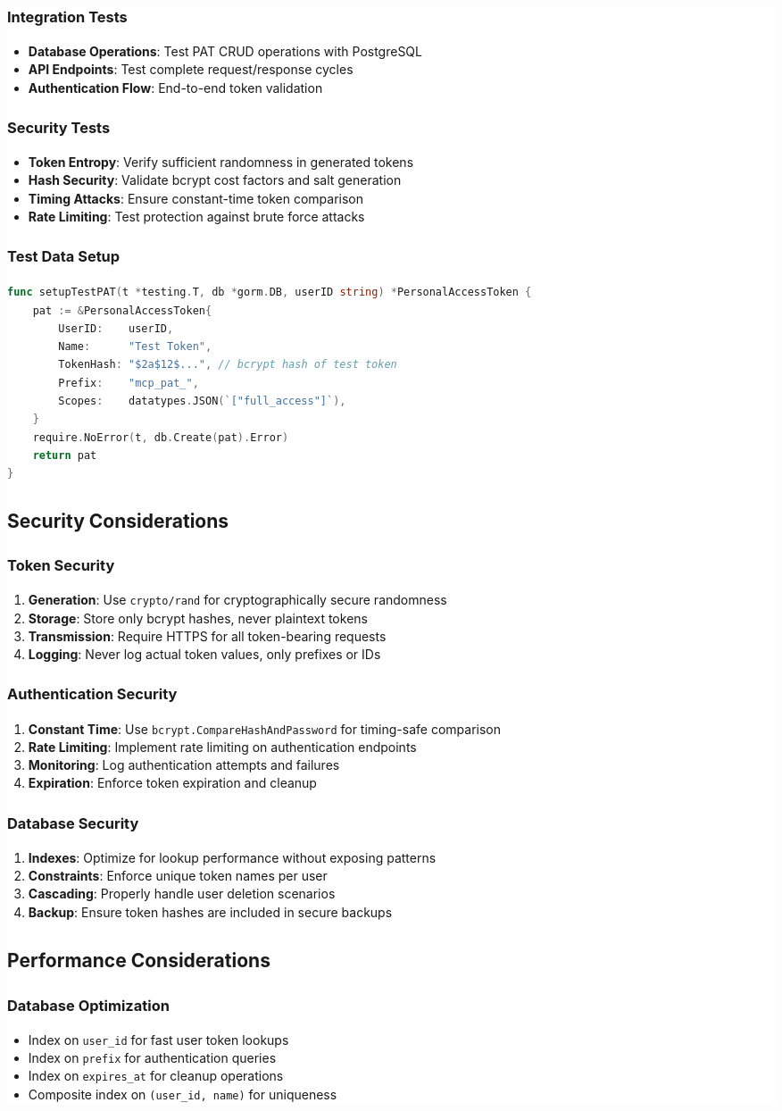 ### Integration Tests
- **Database Operations**: Test PAT CRUD operations with PostgreSQL
- **API Endpoints**: Test complete request/response cycles
- **Authentication Flow**: End-to-end token validation

### Security Tests
- **Token Entropy**: Verify sufficient randomness in generated tokens
- **Hash Security**: Validate bcrypt cost factors and salt generation
- **Timing Attacks**: Ensure constant-time token comparison
- **Rate Limiting**: Test protection against brute force attacks

### Test Data Setup
```go
func setupTestPAT(t *testing.T, db *gorm.DB, userID string) *PersonalAccessToken {
    pat := &PersonalAccessToken{
        UserID:    userID,
        Name:      "Test Token",
        TokenHash: "$2a$12$...", // bcrypt hash of test token
        Prefix:    "mcp_pat_",
        Scopes:    datatypes.JSON(`["full_access"]`),
    }
    require.NoError(t, db.Create(pat).Error)
    return pat
}
```

## Security Considerations

### Token Security
1. **Generation**: Use `crypto/rand` for cryptographically secure randomness
2. **Storage**: Store only bcrypt hashes, never plaintext tokens
3. **Transmission**: Require HTTPS for all token-bearing requests
4. **Logging**: Never log actual token values, only prefixes or IDs

### Authentication Security
1. **Constant Time**: Use `bcrypt.CompareHashAndPassword` for timing-safe comparison
2. **Rate Limiting**: Implement rate limiting on authentication endpoints
3. **Monitoring**: Log authentication attempts and failures
4. **Expiration**: Enforce token expiration and cleanup

### Database Security
1. **Indexes**: Optimize for lookup performance without exposing patterns
2. **Constraints**: Enforce unique token names per user
3. **Cascading**: Properly handle user deletion scenarios
4. **Backup**: Ensure token hashes are included in secure backups

## Performance Considerations

### Database Optimization
- Index on `user_id` for fast user token lookups
- Index on `prefix` for authentication queries
- Index on `expires_at` for cleanup operations
- Composite index on `(user_id, name)` for uniqueness
